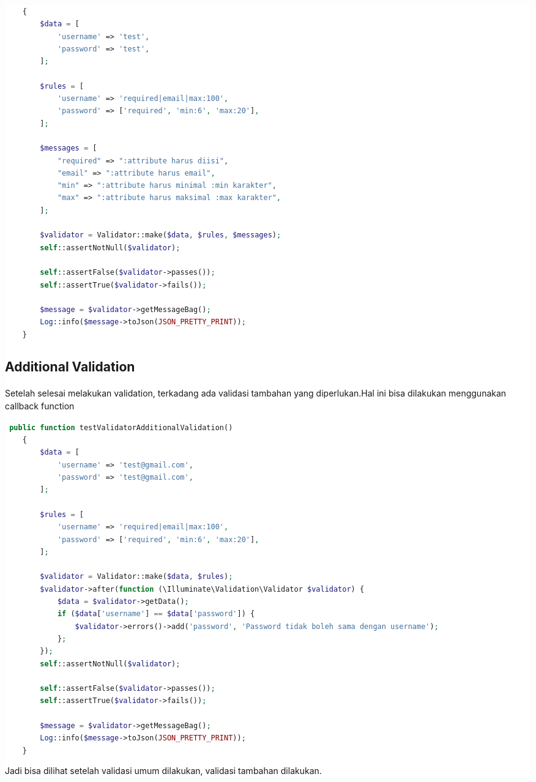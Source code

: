 ```php
    {
        $data = [
            'username' => 'test',
            'password' => 'test',
        ];

        $rules = [
            'username' => 'required|email|max:100',
            'password' => ['required', 'min:6', 'max:20'],
        ];

        $messages = [
            "required" => ":attribute harus diisi",
            "email" => ":attribute harus email",
            "min" => ":attribute harus minimal :min karakter",
            "max" => ":attribute harus maksimal :max karakter",
        ];

        $validator = Validator::make($data, $rules, $messages);
        self::assertNotNull($validator);

        self::assertFalse($validator->passes());
        self::assertTrue($validator->fails());

        $message = $validator->getMessageBag();
        Log::info($message->toJson(JSON_PRETTY_PRINT));
    }
```

## Additional Validation
Setelah selesai melakukan validation, terkadang ada validasi tambahan yang diperlukan.Hal ini bisa  dilakukan menggunakan callback function 
```php
 public function testValidatorAdditionalValidation()
    {
        $data = [
            'username' => 'test@gmail.com',
            'password' => 'test@gmail.com',
        ];

        $rules = [
            'username' => 'required|email|max:100',
            'password' => ['required', 'min:6', 'max:20'],
        ];

        $validator = Validator::make($data, $rules);
        $validator->after(function (\Illuminate\Validation\Validator $validator) {
            $data = $validator->getData();
            if ($data['username'] == $data['password']) {
                $validator->errors()->add('password', 'Password tidak boleh sama dengan username');
            };
        });
        self::assertNotNull($validator);

        self::assertFalse($validator->passes());
        self::assertTrue($validator->fails());

        $message = $validator->getMessageBag();
        Log::info($message->toJson(JSON_PRETTY_PRINT));
    }
```
Jadi bisa dilihat setelah validasi umum dilakukan, validasi tambahan dilakukan.
